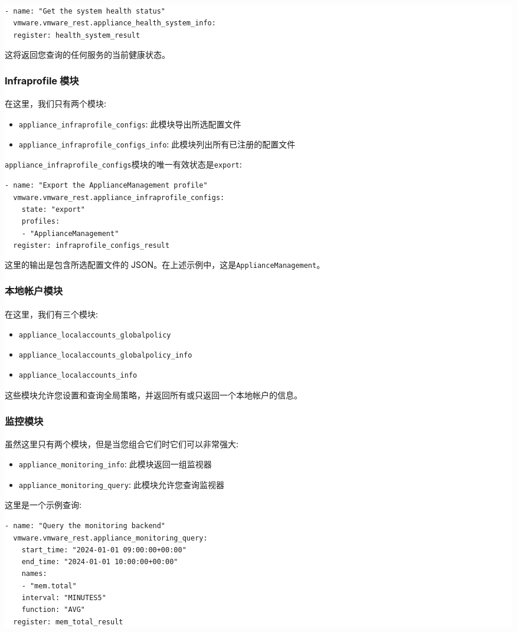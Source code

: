 ```
- name: "Get the system health status"
  vmware.vmware_rest.appliance_health_system_info:
  register: health_system_result
```

这将返回您查询的任何服务的当前健康状态。

### Infraprofile 模块

在这里，我们只有两个模块:

+   `appliance_infraprofile_configs`: 此模块导出所选配置文件

+   `appliance_infraprofile_configs_info`: 此模块列出所有已注册的配置文件

`appliance_infraprofile_configs`模块的唯一有效状态是`export`:

```
- name: "Export the ApplianceManagement profile"
  vmware.vmware_rest.appliance_infraprofile_configs:
    state: "export"
    profiles:
    - "ApplianceManagement"
  register: infraprofile_configs_result
```

这里的输出是包含所选配置文件的 JSON。在上述示例中，这是`ApplianceManagement`。

### 本地帐户模块

在这里，我们有三个模块:

+   `appliance_localaccounts_globalpolicy`

+   `appliance_localaccounts_globalpolicy_info`

+   `appliance_localaccounts_info`

这些模块允许您设置和查询全局策略，并返回所有或只返回一个本地帐户的信息。

### 监控模块

虽然这里只有两个模块，但是当您组合它们时它们可以非常强大:

+   `appliance_monitoring_info`: 此模块返回一组监视器

+   `appliance_monitoring_query`: 此模块允许您查询监视器

这里是一个示例查询:

```
- name: "Query the monitoring backend"
  vmware.vmware_rest.appliance_monitoring_query:
    start_time: "2024-01-01 09:00:00+00:00"
    end_time: "2024-01-01 10:00:00+00:00"
    names:
    - "mem.total"
    interval: "MINUTES5"
    function: "AVG"
  register: mem_total_result
```
